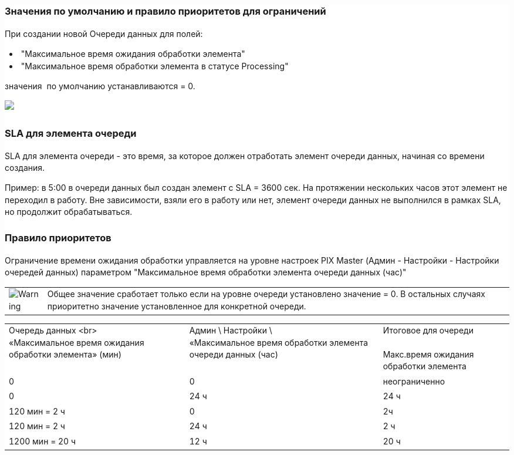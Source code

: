   

### Значения по умолчанию и правило приоритетов для ограничений [](https://docs.pixrobotics.com/articles/rpa/master-queues/a/h3_1538089995 "Ссылка на этот заголовок")

При создании новой Очереди данных для полей:

-  "Максимальное время ожидания обработки элемента"
-  "Максимальное время обработки элемента в статусе Processing"

значения  по умолчанию устанавливаются = 0.

![](https://docs.pixrobotics.com/resources/Storage/rpa/master-queues/master-queues-2024-01-17-32.png)

  

### SLA для элемента очереди [](https://docs.pixrobotics.com/articles/rpa/master-queues/a/h3_1075274566 "Ссылка на этот заголовок")

SLA для элемента очереди - это время, за которое должен отработать элемент очереди данных, начиная со времени создания.  
  
Пример: в 5:00 в очереди данных был создан элемент с SLA = 3600 сек. На протяжении нескольких часов этот элемент не переходил в работу. Вне зависимости, взяли его в работу или нет, элемент очереди данных не выполнился в рамках SLA, но продолжит обрабатываться.  

  

  

### Правило приоритетов  [](https://docs.pixrobotics.com/articles/rpa/master-queues/a/h3__739522146 "Ссылка на этот заголовок")

Ограничение времени ожидания обработки управляется на уровне настроек PIX Master (Админ - Настройки - Настройки очередей данных) параметром "Максимальное время обработки элемента очереди данных (час)"

|   |   |
|---|---|
|![Warning](https://docs.pixrobotics.com/resources/Storage/rpa/Warning.png)|Общее значение сработает только если на уровне очереди установлено значение = 0. В остальных случаях приоритетно значение установленное для конкретной очереди.|

|   |   |   |
|---|---|---|
|Очередь данных \<br><br>«Максимальное время ожидания обработки элемента» (мин)|Админ \ Настройки \  <br>«Максимальное время обработки элемента очереди данных (час)|Итоговое для очереди<br><br>Макс.время ожидания обработки элемента|
|0|0|неограниченно|
|0|24 ч|24 ч|
|120 мин = 2 ч|0|2ч|
|120 мин = 2 ч|24 ч|2 ч|
|1200 мин = 20 ч|12 ч|20 ч|